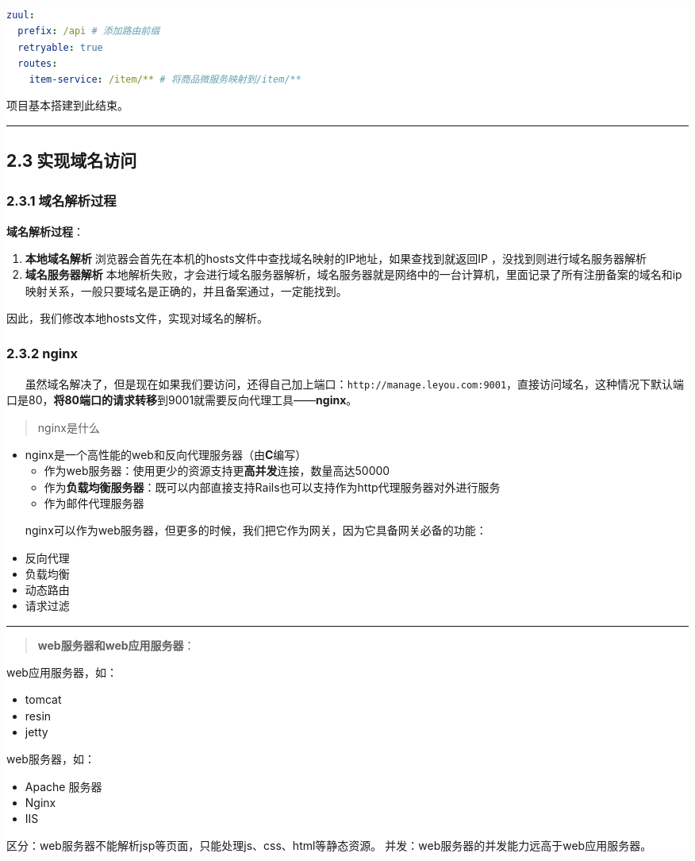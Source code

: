 ```yml
zuul:
  prefix: /api # 添加路由前缀
  retryable: true
  routes:
    item-service: /item/** # 将商品微服务映射到/item/**
```
项目基本搭建到此结束。

----------

## 2.3 实现域名访问
### 2.3.1 域名解析过程
**域名解析过程**：

 1. **本地域名解析**
浏览器会首先在本机的hosts文件中查找域名映射的IP地址，如果查找到就返回IP ，没找到则进行域名服务器解析
 2. **域名服务器解析**
本地解析失败，才会进行域名服务器解析，域名服务器就是网络中的一台计算机，里面记录了所有注册备案的域名和ip映射关系，一般只要域名是正确的，并且备案通过，一定能找到。

因此，我们修改本地hosts文件，实现对域名的解析。
### 2.3.2 nginx
&nbsp;&nbsp;&nbsp;&nbsp;&nbsp;&nbsp;虽然域名解决了，但是现在如果我们要访问，还得自己加上端口：`http://manage.leyou.com:9001`，直接访问域名，这种情况下默认端口是80，**将80端口的请求转移**到9001就需要反向代理工具——**nginx**。

> nginx是什么

 - nginx是一个高性能的web和反向代理服务器（由**C**编写）
 	* 作为web服务器：使用更少的资源支持更**高并发**连接，数量高达50000
 	* 作为**负载均衡服务器**：既可以内部直接支持Rails也可以支持作为http代理服务器对外进行服务
 	* 作为邮件代理服务器

&nbsp;&nbsp;&nbsp;&nbsp;&nbsp;&nbsp;nginx可以作为web服务器，但更多的时候，我们把它作为网关，因为它具备网关必备的功能：
- 反向代理
- 负载均衡
- 动态路由
- 请求过滤

-------------
>**web服务器和web应用服务器**：

web应用服务器，如：
  - tomcat
  - resin
  - jetty

web服务器，如：
  - Apache 服务器
  - Nginx
  - IIS

区分：web服务器不能解析jsp等页面，只能处理js、css、html等静态资源。
并发：web服务器的并发能力远高于web应用服务器。
